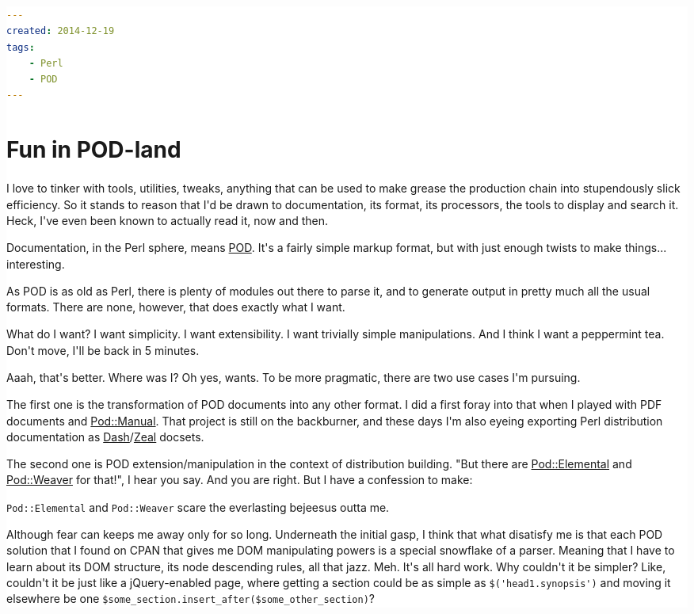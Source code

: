 ```yaml
---
created: 2014-12-19
tags:
    - Perl
    - POD
---
```


# Fun in POD-land

I love to tinker with tools, utilities, tweaks, anything that can be used
to make grease the production chain into stupendously slick efficiency. So it
stands to reason that I'd be drawn to documentation, its format, its
processors, the tools to display and search it. Heck, I've even been known to
actually read it, now and then.

Documentation, in the Perl sphere, means
[POD](http://perldoc.perl.org/perlpod.html). It's a fairly
simple markup format, but with just enough twists to make things...
interesting.

As POD is as old as Perl, there is plenty of modules out there to
parse it, and to generate output in pretty much all the usual formats.
There are none, however, that does exactly what I want.

What do I want? I want simplicity. I want extensibility. I want trivially
simple manipulations. And I think I want a peppermint tea. Don't move,
I'll be back in 5 minutes.

Aaah, that's better. Where was I? Oh yes, wants. To be more pragmatic, there
are two use cases I'm pursuing. 

The first one is the transformation of 
POD documents into any other format. I did a first foray into that when
I played with PDF documents and [Pod::Manual](cpan:Pod::Manual). That project
is still on the backburner, and these days I'm also eyeing exporting
Perl distribution documentation as [Dash](http://kapeli.com/dash)/[Zeal](http://zealdocs.org/) docsets.

The second one is POD extension/manipulation in the context of distribution
building. "But there are [Pod::Elemental](cpan:Pod::Elemental) and
[Pod::Weaver](cpan:Pod::Weaver) for that!", I hear you say. And you are
right. But I have a confession to make:

`Pod::Elemental` and `Pod::Weaver` scare the everlasting bejeesus outta me.

Although fear can keeps me away only for so long. Underneath the initial
gasp, I think that what disatisfy me is that each POD solution that I found
on CPAN that gives me DOM manipulating powers is a special snowflake of
a parser. Meaning that I have to learn about its DOM structure, its
node descending rules, all that jazz. Meh. It's all hard work. Why couldn't it
be simpler? Like, couldn't it be just like a jQuery-enabled page, where
getting a section could be as simple as `$('head1.synopsis')`
and moving it elsewhere be one `$some_section.insert_after($some_other_section)`?
